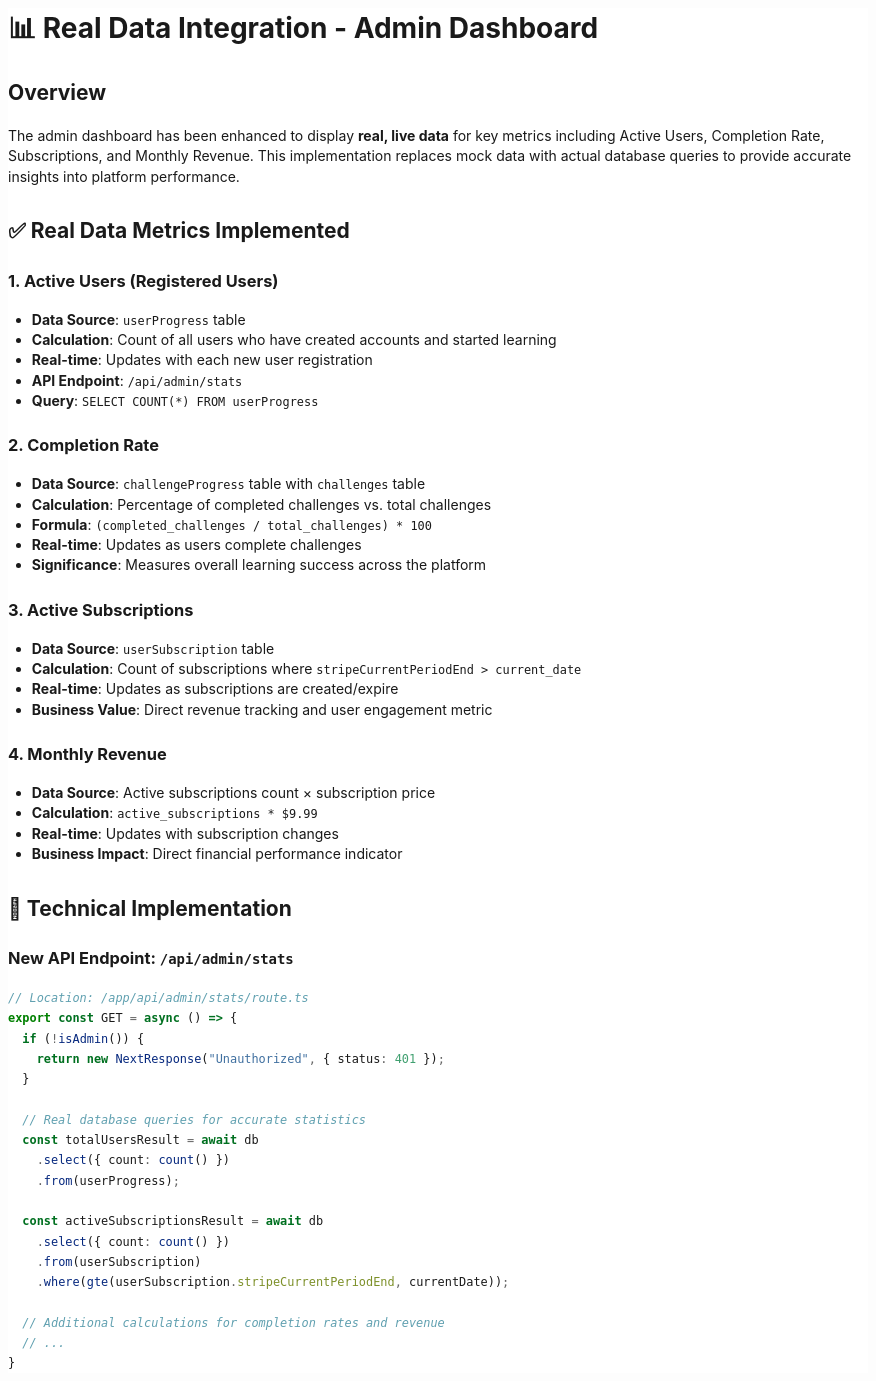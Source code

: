 # 📊 Real Data Integration - Admin Dashboard

## Overview

The admin dashboard has been enhanced to display **real, live data** for key metrics including Active Users, Completion Rate, Subscriptions, and Monthly Revenue. This implementation replaces mock data with actual database queries to provide accurate insights into platform performance.

## ✅ Real Data Metrics Implemented

### 1. **Active Users (Registered Users)**
- **Data Source**: `userProgress` table
- **Calculation**: Count of all users who have created accounts and started learning
- **Real-time**: Updates with each new user registration
- **API Endpoint**: `/api/admin/stats`
- **Query**: `SELECT COUNT(*) FROM userProgress`

### 2. **Completion Rate**
- **Data Source**: `challengeProgress` table with `challenges` table
- **Calculation**: Percentage of completed challenges vs. total challenges
- **Formula**: `(completed_challenges / total_challenges) * 100`
- **Real-time**: Updates as users complete challenges
- **Significance**: Measures overall learning success across the platform

### 3. **Active Subscriptions**
- **Data Source**: `userSubscription` table
- **Calculation**: Count of subscriptions where `stripeCurrentPeriodEnd > current_date`
- **Real-time**: Updates as subscriptions are created/expire
- **Business Value**: Direct revenue tracking and user engagement metric

### 4. **Monthly Revenue**
- **Data Source**: Active subscriptions count × subscription price
- **Calculation**: `active_subscriptions * $9.99`
- **Real-time**: Updates with subscription changes
- **Business Impact**: Direct financial performance indicator

## 🔧 Technical Implementation

### New API Endpoint: `/api/admin/stats`

```typescript
// Location: /app/api/admin/stats/route.ts
export const GET = async () => {
  if (!isAdmin()) {
    return new NextResponse("Unauthorized", { status: 401 });
  }

  // Real database queries for accurate statistics
  const totalUsersResult = await db
    .select({ count: count() })
    .from(userProgress);
  
  const activeSubscriptionsResult = await db
    .select({ count: count() })
    .from(userSubscription)
    .where(gte(userSubscription.stripeCurrentPeriodEnd, currentDate));

  // Additional calculations for completion rates and revenue
  // ...
}
```